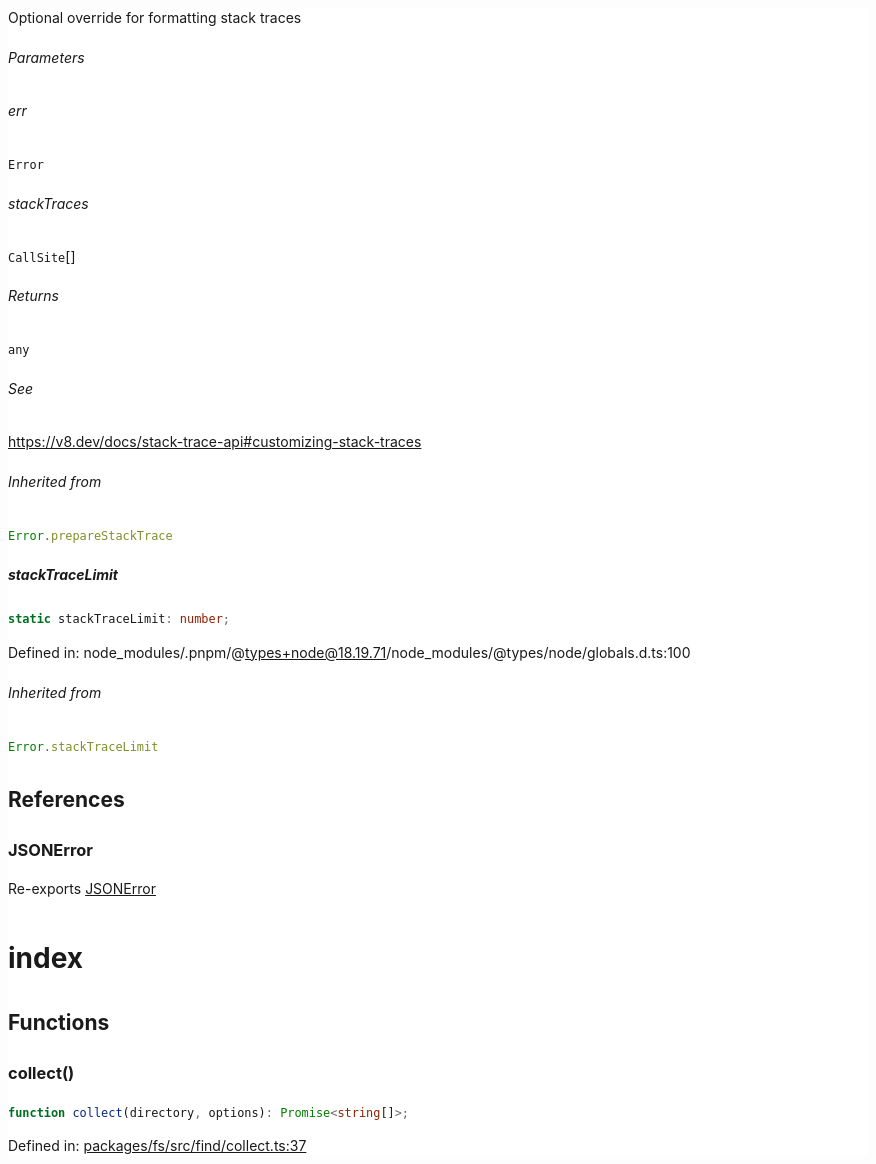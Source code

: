 Optional override for formatting stack traces

###### Parameters

###### err

`Error`

###### stackTraces

`CallSite`[]

###### Returns

`any`

###### See

https://v8.dev/docs/stack-trace-api#customizing-stack-traces

###### Inherited from

```ts
Error.prepareStackTrace
```

##### stackTraceLimit

```ts
static stackTraceLimit: number;
```

Defined in: node\_modules/.pnpm/@types+node@18.19.71/node\_modules/@types/node/globals.d.ts:100

###### Inherited from

```ts
Error.stackTraceLimit
```

## References

### JSONError

Re-exports [JSONError](utils.md#jsonerror)
# index

## Functions

### collect()

```ts
function collect(directory, options): Promise<string[]>;
```

Defined in: [packages/fs/src/find/collect.ts:37](https://github.com/visulima/visulima/blob/07f43a001a4f33a3ebcce9072d404a8975539608/packages/fs/src/find/collect.ts#L37)
